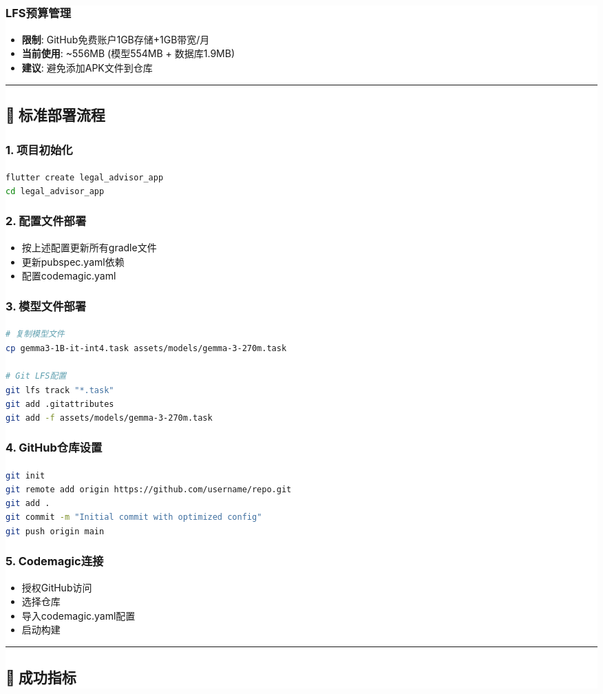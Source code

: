 ### **LFS预算管理**
- **限制**: GitHub免费账户1GB存储+1GB带宽/月
- **当前使用**: ~556MB (模型554MB + 数据库1.9MB)
- **建议**: 避免添加APK文件到仓库

---

## 🔄 **标准部署流程**

### **1. 项目初始化**
```bash
flutter create legal_advisor_app
cd legal_advisor_app
```

### **2. 配置文件部署**
- 按上述配置更新所有gradle文件
- 更新pubspec.yaml依赖
- 配置codemagic.yaml

### **3. 模型文件部署**
```bash
# 复制模型文件
cp gemma3-1B-it-int4.task assets/models/gemma-3-270m.task

# Git LFS配置
git lfs track "*.task"
git add .gitattributes
git add -f assets/models/gemma-3-270m.task
```

### **4. GitHub仓库设置**
```bash
git init
git remote add origin https://github.com/username/repo.git
git add .
git commit -m "Initial commit with optimized config"
git push origin main
```

### **5. Codemagic连接**
- 授权GitHub访问
- 选择仓库
- 导入codemagic.yaml配置
- 启动构建

---

## 🎯 **成功指标**
